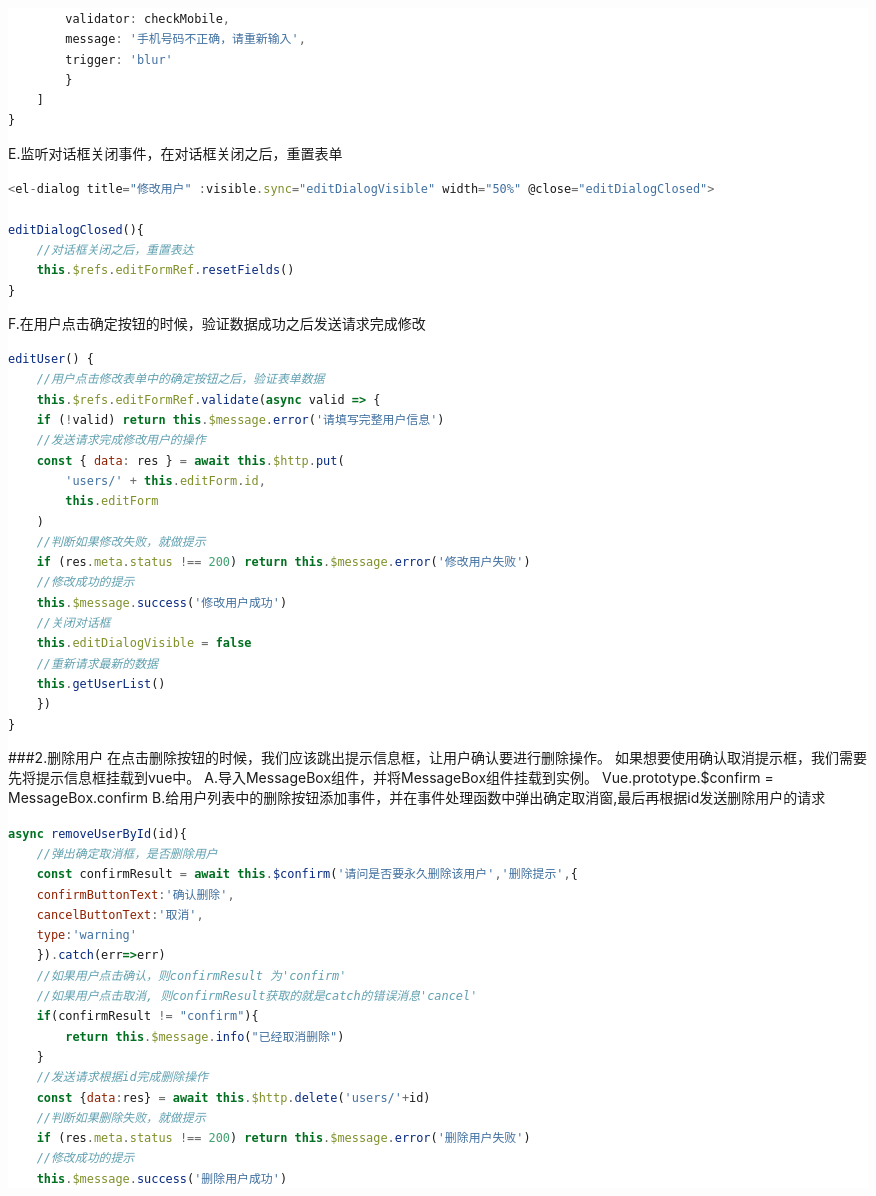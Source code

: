 ```js
        validator: checkMobile,
        message: '手机号码不正确，请重新输入',
        trigger: 'blur'
        }
    ]
}
```
E.监听对话框关闭事件，在对话框关闭之后，重置表单
```js
<el-dialog title="修改用户" :visible.sync="editDialogVisible" width="50%" @close="editDialogClosed">

editDialogClosed(){
    //对话框关闭之后，重置表达
    this.$refs.editFormRef.resetFields()
}
```
F.在用户点击确定按钮的时候，验证数据成功之后发送请求完成修改
```js
editUser() {
    //用户点击修改表单中的确定按钮之后，验证表单数据
    this.$refs.editFormRef.validate(async valid => {
    if (!valid) return this.$message.error('请填写完整用户信息')
    //发送请求完成修改用户的操作
    const { data: res } = await this.$http.put(
        'users/' + this.editForm.id,
        this.editForm
    )
    //判断如果修改失败，就做提示
    if (res.meta.status !== 200) return this.$message.error('修改用户失败')
    //修改成功的提示
    this.$message.success('修改用户成功')
    //关闭对话框
    this.editDialogVisible = false
    //重新请求最新的数据
    this.getUserList()
    })
}
```

###2.删除用户
在点击删除按钮的时候，我们应该跳出提示信息框，让用户确认要进行删除操作。
如果想要使用确认取消提示框，我们需要先将提示信息框挂载到vue中。
A.导入MessageBox组件，并将MessageBox组件挂载到实例。
Vue.prototype.$confirm = MessageBox.confirm
B.给用户列表中的删除按钮添加事件，并在事件处理函数中弹出确定取消窗,最后再根据id发送删除用户的请求
```js
async removeUserById(id){
    //弹出确定取消框，是否删除用户
    const confirmResult = await this.$confirm('请问是否要永久删除该用户','删除提示',{
    confirmButtonText:'确认删除',
    cancelButtonText:'取消',
    type:'warning'
    }).catch(err=>err)
    //如果用户点击确认，则confirmResult 为'confirm'
    //如果用户点击取消, 则confirmResult获取的就是catch的错误消息'cancel'
    if(confirmResult != "confirm"){
        return this.$message.info("已经取消删除")
    }
    //发送请求根据id完成删除操作
    const {data:res} = await this.$http.delete('users/'+id)
    //判断如果删除失败，就做提示
    if (res.meta.status !== 200) return this.$message.error('删除用户失败')
    //修改成功的提示
    this.$message.success('删除用户成功')
```